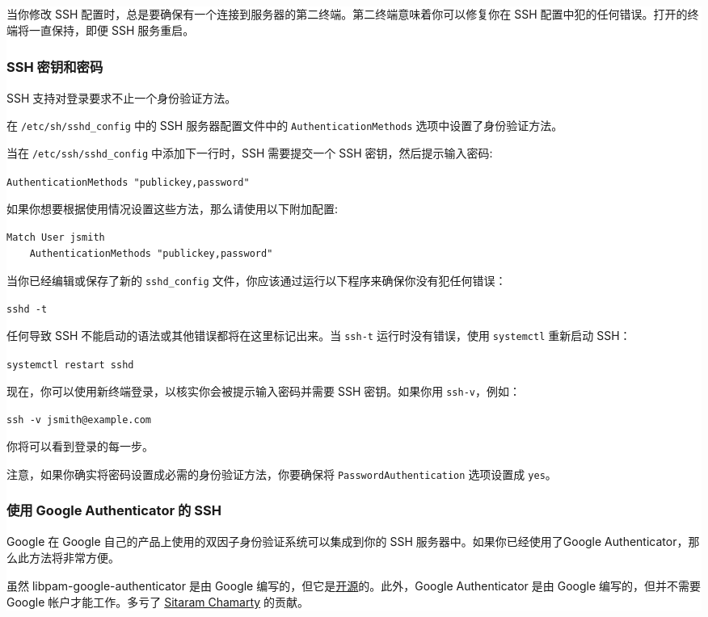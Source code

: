 
当你修改 SSH 配置时，总是要确保有一个连接到服务器的第二终端。第二终端意味着你可以修复你在 SSH 配置中犯的任何错误。打开的终端将一直保持，即便 SSH 服务重启。


### SSH 密钥和密码


SSH 支持对登录要求不止一个身份验证方法。


在 `/etc/sh/sshd_config` 中的 SSH 服务器配置文件中的 `AuthenticationMethods` 选项中设置了身份验证方法。


当在 `/etc/ssh/sshd_config` 中添加下一行时，SSH 需要提交一个 SSH 密钥，然后提示输入密码:



```
AuthenticationMethods "publickey,password"
```

如果你想要根据使用情况设置这些方法，那么请使用以下附加配置:



```
Match User jsmith
    AuthenticationMethods "publickey,password"
```

当你已经编辑或保存了新的 `sshd_config` 文件，你应该通过运行以下程序来确保你没有犯任何错误：



```
sshd -t
```

任何导致 SSH 不能启动的语法或其他错误都将在这里标记出来。当 `ssh-t` 运行时没有错误，使用 `systemctl` 重新启动 SSH：



```
systemctl restart sshd
```

现在，你可以使用新终端登录，以核实你会被提示输入密码并需要 SSH 密钥。如果你用 `ssh-v`，例如：



```
ssh -v jsmith@example.com
```

你将可以看到登录的每一步。


注意，如果你确实将密码设置成必需的身份验证方法，你要确保将 `PasswordAuthentication` 选项设置成 `yes`。


### 使用 Google Authenticator 的 SSH


Google 在 Google 自己的产品上使用的双因子身份验证系统可以集成到你的 SSH 服务器中。如果你已经使用了Google Authenticator，那么此方法将非常方便。


虽然 libpam-google-authenticator 是由 Google 编写的，但它是[开源](https://github.com/google/google-authenticator-libpam)的。此外，Google Authenticator 是由 Google 编写的，但并不需要 Google 帐户才能工作。多亏了 [Sitaram Chamarty](https://plus.google.com/115609618223925128756) 的贡献。
